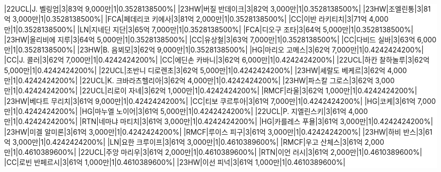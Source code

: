|22UCL|J. 벨링엄|3|83억 9,000만|1|0.3528138500%|
|23HW|버질 반데이크|3|82억 3,000만|1|0.3528138500%|
|23HW|조엘린통|3|81억 3,000만|1|0.3528138500%|
|FCA|페데리코 키에사|3|81억 2,000만|1|0.3528138500%|
|CC|이반 라키티치|3|71억 4,000만|1|0.3528138500%|
|LN|지네딘 지단|3|65억 7,000만|1|0.3528138500%|
|FCA|디오구 조타|3|64억 5,000만|1|0.3528138500%|
|23HW|올리비에 지루|3|64억 5,000만|1|0.3528138500%|
|CC|유상철|3|63억 7,000만|1|0.3528138500%|
|CC|다비드 실바|3|63억 6,000만|1|0.3528138500%|
|23HW|B. 음뵈모|3|62억 9,000만|1|0.3528138500%|
|HG|마리오 고메스|3|62억 7,000만|1|0.4242424200%|
|CC|J. 콜러|3|62억 7,000만|1|0.4242424200%|
|CC|에딘손 카바니|3|62억 6,000만|1|0.4242424200%|
|22UCL|하칸 찰하놀루|3|62억 5,000만|1|0.4242424200%|
|22UCL|조반니 디로렌초|3|62억 5,000만|1|0.4242424200%|
|23HW|셰랄도 베케르|3|62억 4,000만|1|0.4242424200%|
|22UCL|K. 크바라츠헬리아|3|62억 4,000만|1|0.4242424200%|
|23HW|파스칼 그로스|3|62억 3,000만|1|0.4242424200%|
|22UCL|리로이 자네|3|62억 1,000만|1|0.4242424200%|
|RMCF|라울|3|62억 1,000만|1|0.4242424200%|
|23HW|베다트 무리치|3|61억 9,000만|1|0.4242424200%|
|CC|티보 쿠르투아|3|61억 7,000만|1|0.4242424200%|
|HG|코케|3|61억 7,000만|1|0.4242424200%|
|HG|마누엘 노이어|3|61억 5,000만|1|0.4242424200%|
|22UCL|P. 지엘린스키|3|61억 4,000만|1|0.4242424200%|
|RTN|네마냐 마티치|3|61억 3,000만|1|0.4242424200%|
|HG|카를레스 푸욜|3|61억 3,000만|1|0.4242424200%|
|23HW|미겔 알미론|3|61억 3,000만|1|0.4242424200%|
|RMCF|루이스 피구|3|61억 3,000만|1|0.4242424200%|
|23HW|하비 반스|3|61억 3,000만|1|0.4242424200%|
|LN|요한 크루이프|3|61억 3,000만|1|0.4610389600%|
|RMCF|우고 산체스|3|61억 2,000만|1|0.4610389600%|
|22UCL|주앙 마리우|3|61억 2,000만|1|0.4610389600%|
|RTN|이언 러시|3|61억 2,000만|1|0.4610389600%|
|CC|로빈 반페르시|3|61억 1,000만|1|0.4610389600%|
|23HW|이선 피넉|3|61억 1,000만|1|0.4610389600%|